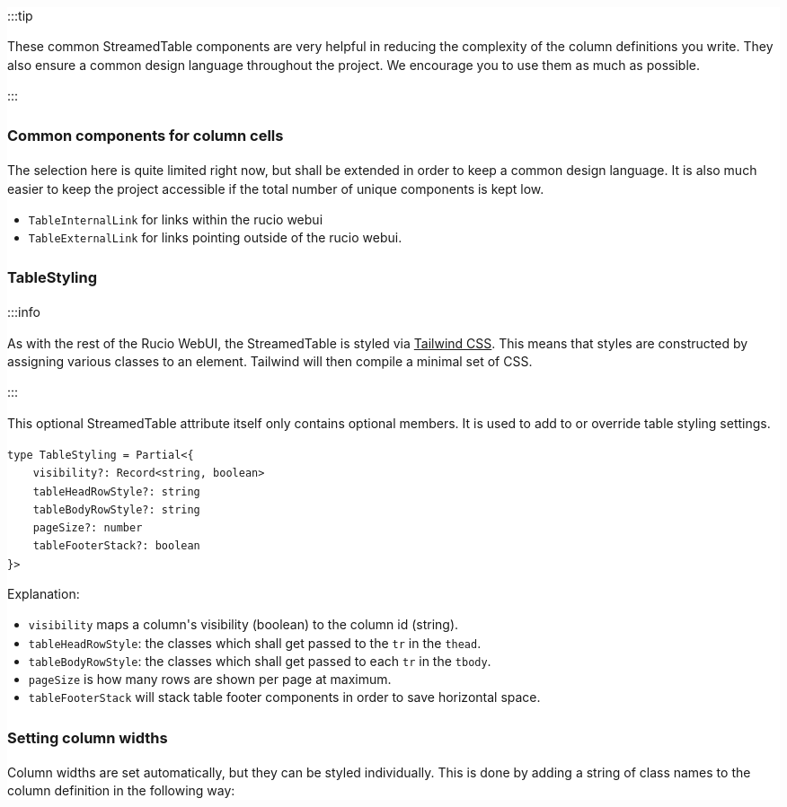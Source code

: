 :::tip

These common StreamedTable components are very helpful in reducing the
complexity of the column definitions you write. They also ensure a common design
language throughout the project. We encourage you to use them as much as
possible.

:::

### Common components for column cells
The selection here is quite limited right now, but shall be extended in order to
keep a common design language. It is also much easier to keep the project
accessible if the total number of unique components is kept low.

* `TableInternalLink` for links within the rucio webui
* `TableExternalLink` for links pointing outside of the rucio webui.

### TableStyling

:::info

As with the rest of the Rucio WebUI, the StreamedTable is styled via [Tailwind
CSS](https://tailwindcss.com/). This means that styles are constructed by
assigning various classes to an element. Tailwind will then compile a minimal
set of CSS.

:::

This optional StreamedTable attribute itself only contains optional members. It
is used to add to or override table styling settings.

```tsx
type TableStyling = Partial<{
    visibility?: Record<string, boolean>
    tableHeadRowStyle?: string
    tableBodyRowStyle?: string
    pageSize?: number
    tableFooterStack?: boolean
}>
```
Explanation:
* `visibility` maps a column's visibility (boolean) to the column id (string).
* `tableHeadRowStyle`: the classes which shall get passed to the `tr` in the
  `thead`.
* `tableBodyRowStyle`: the classes which shall get passed to each `tr` in the
  `tbody`.
* `pageSize` is how many rows are shown per page at maximum.
* `tableFooterStack` will stack table footer components in order to save
  horizontal space.

### Setting column widths

Column widths are set automatically, but they can be styled individually. This
is done by adding a string of class names to the column definition in the
following way:
